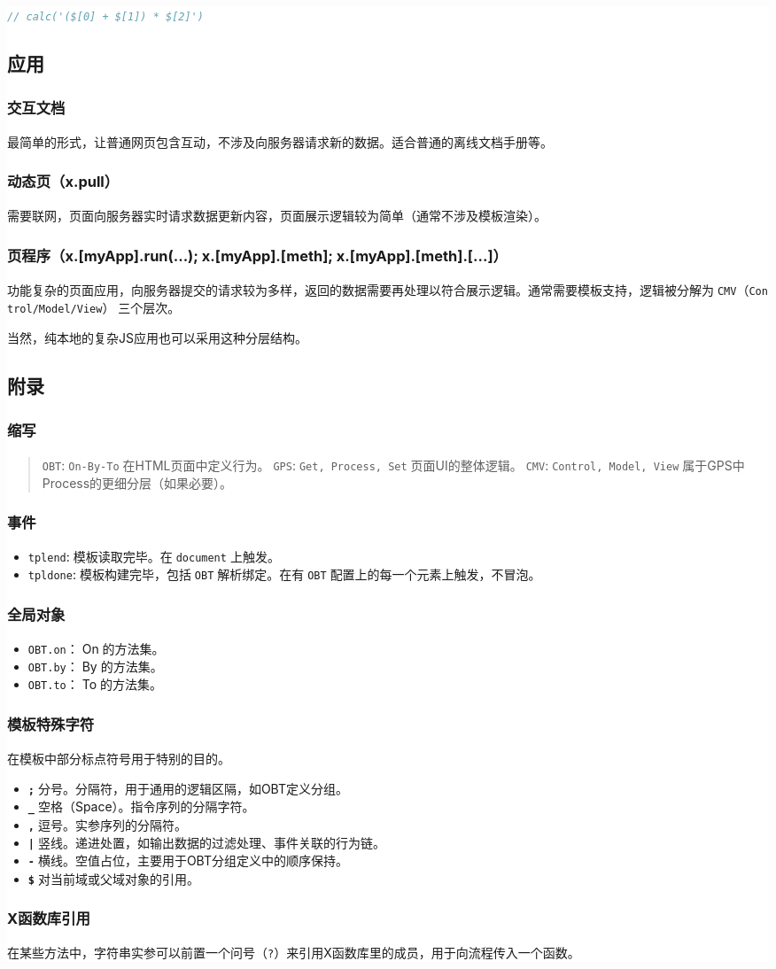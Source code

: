```js
// calc('($[0] + $[1]) * $[2]')
```



## 应用

### 交互文档

最简单的形式，让普通网页包含互动，不涉及向服务器请求新的数据。适合普通的离线文档手册等。


### 动态页（x.pull）

需要联网，页面向服务器实时请求数据更新内容，页面展示逻辑较为简单（通常不涉及模板渲染）。


### 页程序（x.[myApp].run(...); x.[myApp].[meth]; x.[myApp].[meth].[...]）

功能复杂的页面应用，向服务器提交的请求较为多样，返回的数据需要再处理以符合展示逻辑。通常需要模板支持，逻辑被分解为 `CMV`（`Control/Model/View`） 三个层次。

当然，纯本地的复杂JS应用也可以采用这种分层结构。



## 附录

### 缩写

> `OBT`: `On-By-To` 在HTML页面中定义行为。
> `GPS`: `Get, Process, Set` 页面UI的整体逻辑。
> `CMV`: `Control, Model, View` 属于GPS中Process的更细分层（如果必要）。


### 事件

- `tplend`: 模板读取完毕。在 `document` 上触发。
- `tpldone`: 模板构建完毕，包括 `OBT` 解析绑定。在有 `OBT` 配置上的每一个元素上触发，不冒泡。


### 全局对象

- `OBT.on`： On 的方法集。
- `OBT.by`： By 的方法集。
- `OBT.to`： To 的方法集。


### 模板特殊字符

在模板中部分标点符号用于特别的目的。

- **`;`** 分号。分隔符，用于通用的逻辑区隔，如OBT定义分组。
- **`_`** 空格（Space）。指令序列的分隔字符。
- **`,`** 逗号。实参序列的分隔符。
- **`|`** 竖线。递进处置，如输出数据的过滤处理、事件关联的行为链。
- **`-`** 横线。空值占位，主要用于OBT分组定义中的顺序保持。
- **`$`** 对当前域或父域对象的引用。


### X函数库引用

在某些方法中，字符串实参可以前置一个问号（`?`）来引用X函数库里的成员，用于向流程传入一个函数。
